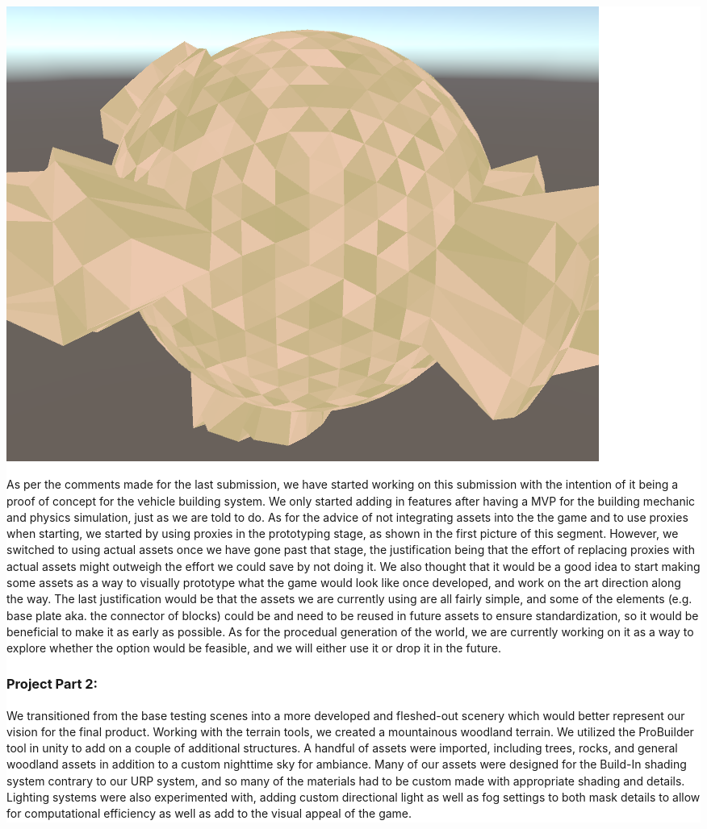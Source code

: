 ![Second procedurally generated through the use of randomized extrusion and indentation of different regions](Images/world3.png)

As per the comments made for the last submission, we have started working on this submission with the intention of it being a proof of concept for the vehicle building system. We only started adding in features after having a MVP for the building mechanic and physics simulation, just as we are told to do. As for the advice of not integrating assets into the the game and to use proxies when starting, we started by using proxies in the prototyping stage, as shown in the first picture of this segment. However, we switched to using actual assets once we have gone past that stage, the justification being that the effort of replacing proxies with actual assets might outweigh the effort we could save by not doing it. We also thought that it would be a good idea to start making some assets as a way to visually prototype what the game would look like once developed, and work on the art direction along the way. The last justification would be that the assets we are currently using are all fairly simple, and some of the elements (e.g. base plate aka. the connector of blocks) could be and need to be reused in future assets to ensure standardization, so it would be beneficial to make it as early as possible. As for the procedual generation of the world, we are currently working on it as a way to explore whether the option would be feasible, and we will either use it or drop it in the future. 

### Project Part 2:
We transitioned from the base testing scenes into a more developed and fleshed-out scenery which would better represent our vision for the final product. Working with the terrain tools, we created a mountainous woodland terrain. We utilized the ProBuilder tool in unity to add on a couple of additional structures. A handful of assets were imported, including trees, rocks, and general woodland assets in addition to a custom nighttime sky for ambiance. Many of our assets were designed for the Build-In shading system contrary to our URP system, and so many of the materials had to be custom made with appropriate shading and details. Lighting systems were also experimented with, adding custom directional light as well as fog settings to both mask details to allow for computational efficiency as well as add to the visual appeal of the game.
